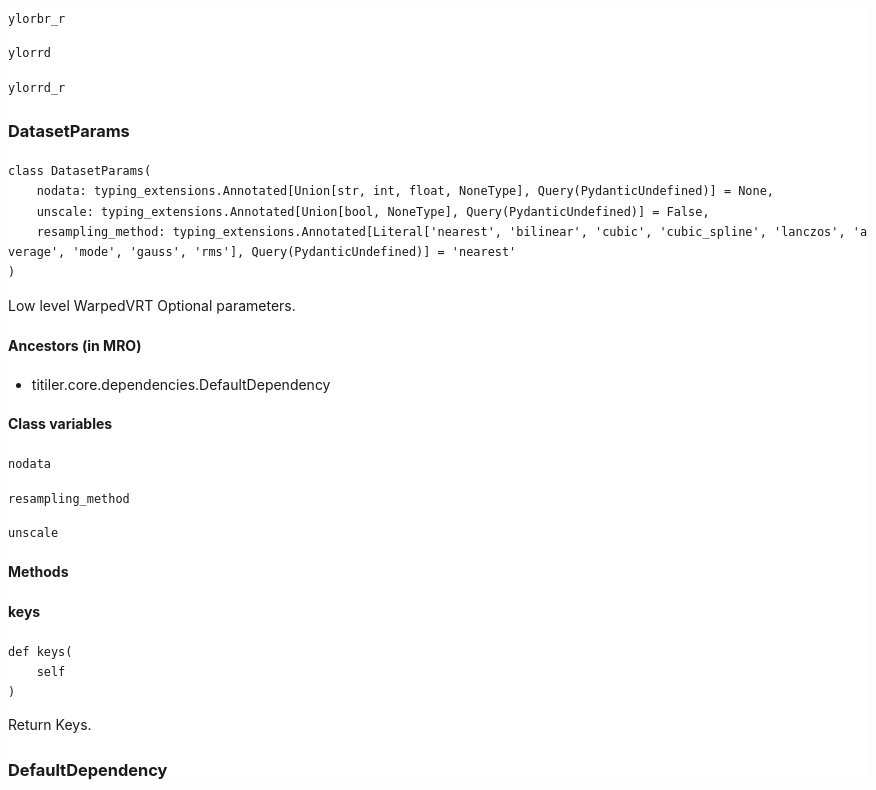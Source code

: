 ```python3
ylorbr_r
```

```python3
ylorrd
```

```python3
ylorrd_r
```

### DatasetParams

```python3
class DatasetParams(
    nodata: typing_extensions.Annotated[Union[str, int, float, NoneType], Query(PydanticUndefined)] = None,
    unscale: typing_extensions.Annotated[Union[bool, NoneType], Query(PydanticUndefined)] = False,
    resampling_method: typing_extensions.Annotated[Literal['nearest', 'bilinear', 'cubic', 'cubic_spline', 'lanczos', 'average', 'mode', 'gauss', 'rms'], Query(PydanticUndefined)] = 'nearest'
)
```

Low level WarpedVRT Optional parameters.

#### Ancestors (in MRO)

* titiler.core.dependencies.DefaultDependency

#### Class variables

```python3
nodata
```

```python3
resampling_method
```

```python3
unscale
```

#### Methods

    
#### keys

```python3
def keys(
    self
)
```

Return Keys.

### DefaultDependency

